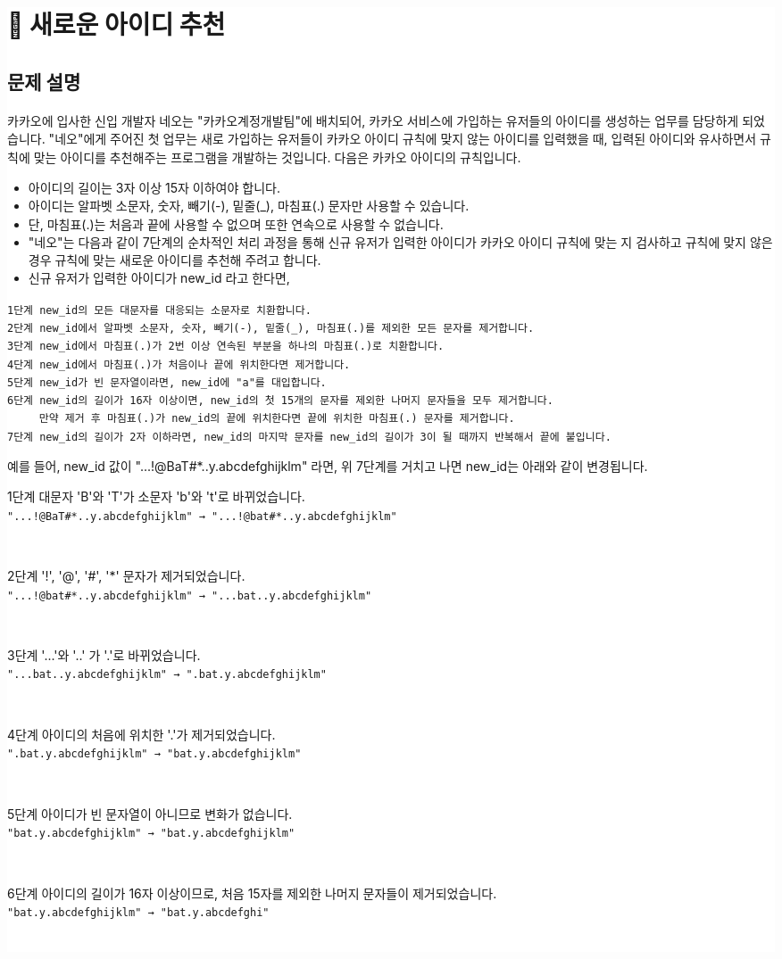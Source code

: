 # :pushpin: 새로운 아이디 추천

## 문제 설명
카카오에 입사한 신입 개발자 네오는 "카카오계정개발팀"에 배치되어, 카카오 서비스에 가입하는 유저들의 아이디를 생성하는 업무를 담당하게 되었습니다. "네오"에게 주어진 첫 업무는 새로 가입하는 유저들이 카카오 아이디 규칙에 맞지 않는 아이디를 입력했을 때, 입력된 아이디와 유사하면서 규칙에 맞는 아이디를 추천해주는 프로그램을 개발하는 것입니다.
다음은 카카오 아이디의 규칙입니다.

- 아이디의 길이는 3자 이상 15자 이하여야 합니다.
- 아이디는 알파벳 소문자, 숫자, 빼기(-), 밑줄(_), 마침표(.) 문자만 사용할 수 있습니다.
- 단, 마침표(.)는 처음과 끝에 사용할 수 없으며 또한 연속으로 사용할 수 없습니다.
- "네오"는 다음과 같이 7단계의 순차적인 처리 과정을 통해 신규 유저가 입력한 아이디가 카카오 아이디 규칙에 맞는 지 검사하고 규칙에 맞지 않은 경우 규칙에 맞는 새로운 아이디를 추천해 주려고 합니다.
- 신규 유저가 입력한 아이디가 new_id 라고 한다면,

```
1단계 new_id의 모든 대문자를 대응되는 소문자로 치환합니다.
2단계 new_id에서 알파벳 소문자, 숫자, 빼기(-), 밑줄(_), 마침표(.)를 제외한 모든 문자를 제거합니다.
3단계 new_id에서 마침표(.)가 2번 이상 연속된 부분을 하나의 마침표(.)로 치환합니다.
4단계 new_id에서 마침표(.)가 처음이나 끝에 위치한다면 제거합니다.
5단계 new_id가 빈 문자열이라면, new_id에 "a"를 대입합니다.
6단계 new_id의 길이가 16자 이상이면, new_id의 첫 15개의 문자를 제외한 나머지 문자들을 모두 제거합니다.
     만약 제거 후 마침표(.)가 new_id의 끝에 위치한다면 끝에 위치한 마침표(.) 문자를 제거합니다.
7단계 new_id의 길이가 2자 이하라면, new_id의 마지막 문자를 new_id의 길이가 3이 될 때까지 반복해서 끝에 붙입니다.
```

예를 들어, new_id 값이 "...!@BaT#*..y.abcdefghijklm" 라면, 위 7단계를 거치고 나면 new_id는 아래와 같이 변경됩니다.

1단계 대문자 'B'와 'T'가 소문자 'b'와 't'로 바뀌었습니다.<br>
`"...!@BaT#*..y.abcdefghijklm" → "...!@bat#*..y.abcdefghijklm"`

<br>

2단계 '!', '@', '#', '*' 문자가 제거되었습니다.<br>
`"...!@bat#*..y.abcdefghijklm" → "...bat..y.abcdefghijklm"`

<br>

3단계 '...'와 '..' 가 '.'로 바뀌었습니다.<br>
`"...bat..y.abcdefghijklm" → ".bat.y.abcdefghijklm"`

<br>

4단계 아이디의 처음에 위치한 '.'가 제거되었습니다.<br>
`".bat.y.abcdefghijklm" → "bat.y.abcdefghijklm"`

<br>

5단계 아이디가 빈 문자열이 아니므로 변화가 없습니다.<br>
`"bat.y.abcdefghijklm" → "bat.y.abcdefghijklm"`

<br>

6단계 아이디의 길이가 16자 이상이므로, 처음 15자를 제외한 나머지 문자들이 제거되었습니다.<br>
`"bat.y.abcdefghijklm" → "bat.y.abcdefghi"`

<br>

